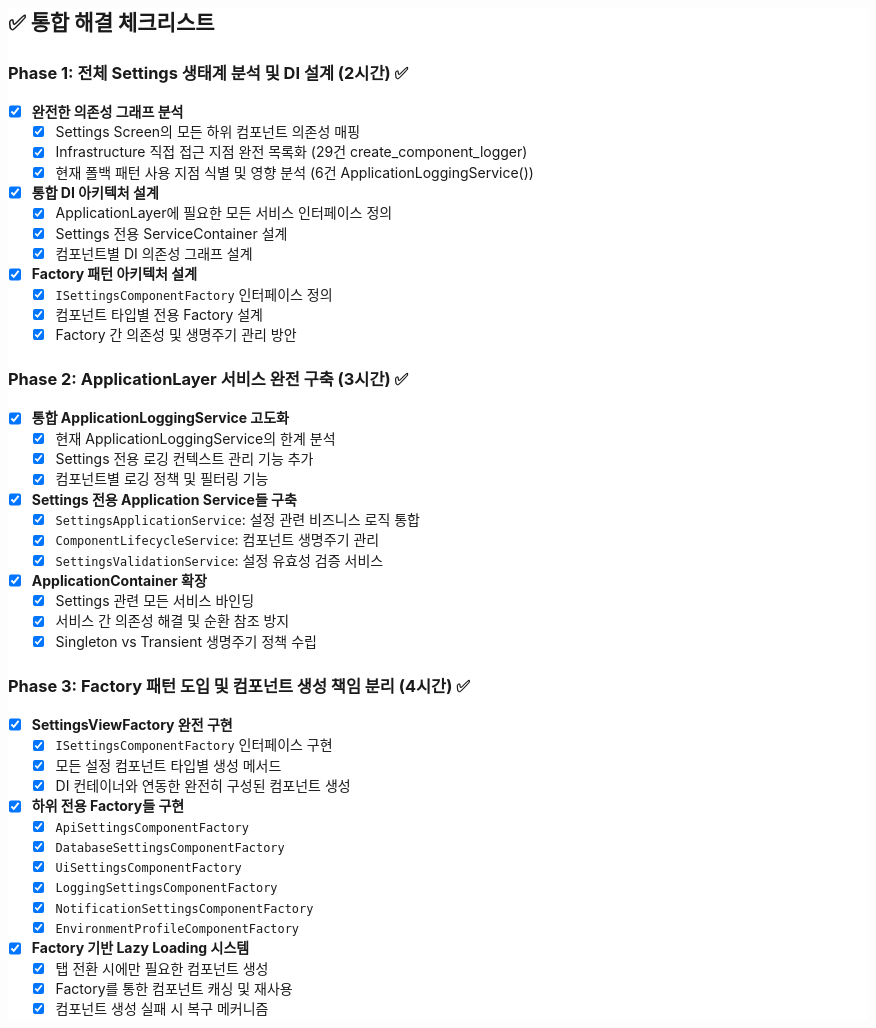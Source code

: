 ## ✅ 통합 해결 체크리스트

### Phase 1: 전체 Settings 생태계 분석 및 DI 설계 (2시간) ✅

- [x] **완전한 의존성 그래프 분석**
  - [x] Settings Screen의 모든 하위 컴포넌트 의존성 매핑
  - [x] Infrastructure 직접 접근 지점 완전 목록화 (29건 create_component_logger)
  - [x] 현재 폴백 패턴 사용 지점 식별 및 영향 분석 (6건 ApplicationLoggingService())

- [x] **통합 DI 아키텍처 설계**
  - [x] ApplicationLayer에 필요한 모든 서비스 인터페이스 정의
  - [x] Settings 전용 ServiceContainer 설계
  - [x] 컴포넌트별 DI 의존성 그래프 설계

- [x] **Factory 패턴 아키텍처 설계**
  - [x] `ISettingsComponentFactory` 인터페이스 정의
  - [x] 컴포넌트 타입별 전용 Factory 설계
  - [x] Factory 간 의존성 및 생명주기 관리 방안

### Phase 2: ApplicationLayer 서비스 완전 구축 (3시간) ✅

- [x] **통합 ApplicationLoggingService 고도화**
  - [x] 현재 ApplicationLoggingService의 한계 분석
  - [x] Settings 전용 로깅 컨텍스트 관리 기능 추가
  - [x] 컴포넌트별 로깅 정책 및 필터링 기능

- [x] **Settings 전용 Application Service들 구축**
  - [x] `SettingsApplicationService`: 설정 관련 비즈니스 로직 통합
  - [x] `ComponentLifecycleService`: 컴포넌트 생명주기 관리
  - [x] `SettingsValidationService`: 설정 유효성 검증 서비스

- [x] **ApplicationContainer 확장**
  - [x] Settings 관련 모든 서비스 바인딩
  - [x] 서비스 간 의존성 해결 및 순환 참조 방지
  - [x] Singleton vs Transient 생명주기 정책 수립

### Phase 3: Factory 패턴 도입 및 컴포넌트 생성 책임 분리 (4시간) ✅

- [x] **SettingsViewFactory 완전 구현**
  - [x] `ISettingsComponentFactory` 인터페이스 구현
  - [x] 모든 설정 컴포넌트 타입별 생성 메서드
  - [x] DI 컨테이너와 연동한 완전히 구성된 컴포넌트 생성

- [x] **하위 전용 Factory들 구현**
  - [x] `ApiSettingsComponentFactory`
  - [x] `DatabaseSettingsComponentFactory`
  - [x] `UiSettingsComponentFactory`
  - [x] `LoggingSettingsComponentFactory`
  - [x] `NotificationSettingsComponentFactory`
  - [x] `EnvironmentProfileComponentFactory`

- [x] **Factory 기반 Lazy Loading 시스템**
  - [x] 탭 전환 시에만 필요한 컴포넌트 생성
  - [x] Factory를 통한 컴포넌트 캐싱 및 재사용
  - [x] 컴포넌트 생성 실패 시 복구 메커니즘
